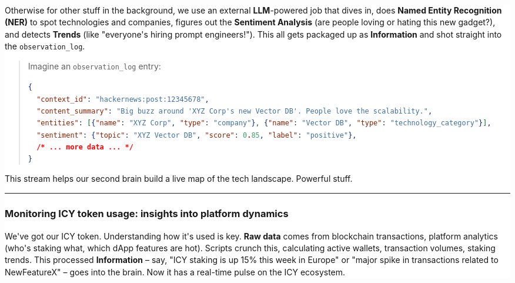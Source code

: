 Otherwise for other stuff in the background, we use an external **LLM**-powered job that dives in, does **Named Entity Recognition (NER)** to spot technologies and companies, figures out the **Sentiment Analysis** (are people loving or hating this new gadget?), and detects **Trends** (like "everyone's hiring prompt engineers!"). This all gets packaged up as **Information** and shot straight into the `observation_log`.

> Imagine an `observation_log` entry:
>
> ```json
> {
>   "context_id": "hackernews:post:12345678",
>   "content_summary": "Big buzz around 'XYZ Corp's new Vector DB'. People love the scalability.",
>   "entities": [{"name": "XYZ Corp", "type": "company"}, {"name": "Vector DB", "type": "technology_category"}],
>   "sentiment": {"topic": "XYZ Vector DB", "score": 0.85, "label": "positive"},
>   /* ... more data ... */
> }
> ```
This stream helps our second brain build a live map of the tech landscape. Powerful stuff.

---

### Monitoring ICY token usage: insights into platform dynamics

We've got our ICY token. Understanding how it's used is key. **Raw data** comes from blockchain transactions, platform analytics (who's staking what, which dApp features are hot). Scripts crunch this, calculating active wallets, transaction volumes, staking trends. This processed **Information** – say, "ICY staking is up 15% this week in Europe" or "major spike in transactions related to NewFeatureX" – goes into the brain. Now it has a real-time pulse on the ICY ecosystem.
